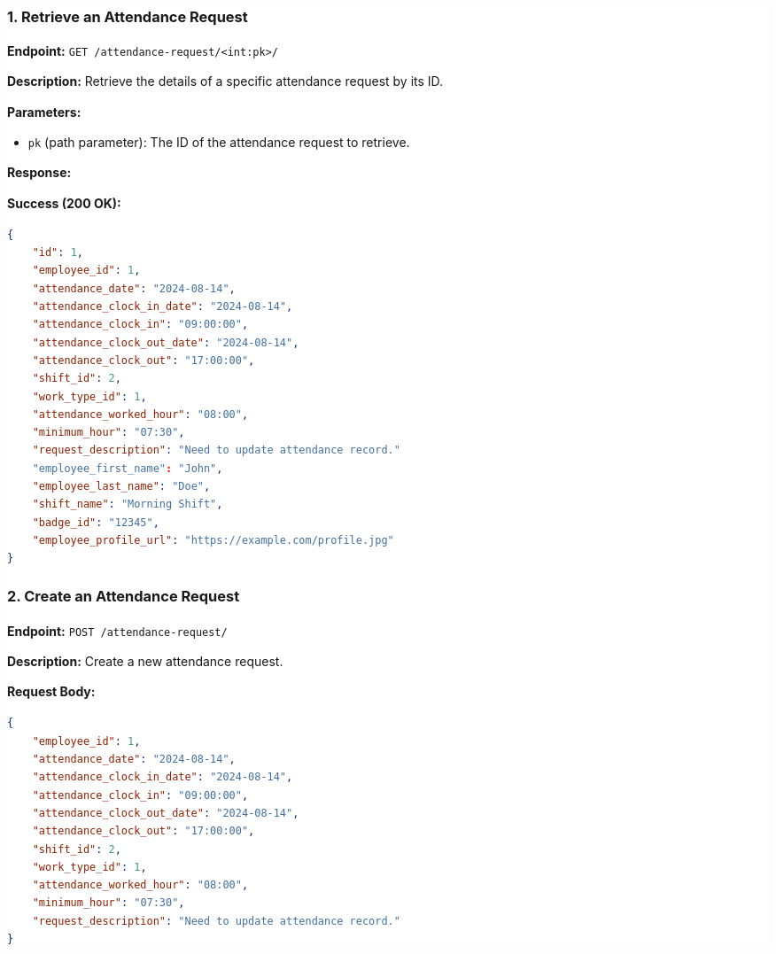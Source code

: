 ### **1\. Retrieve an Attendance Request**

**Endpoint:** `GET /attendance-request/<int:pk>/`

**Description:** Retrieve the details of a specific attendance request by its ID.

**Parameters:**

* `pk` (path parameter): The ID of the attendance request to retrieve.

**Response:**

**Success (200 OK):**

```json
{
    "id": 1,
    "employee_id": 1,
    "attendance_date": "2024-08-14",
    "attendance_clock_in_date": "2024-08-14",
    "attendance_clock_in": "09:00:00",
    "attendance_clock_out_date": "2024-08-14",
    "attendance_clock_out": "17:00:00",
    "shift_id": 2,
    "work_type_id": 1,
    "attendance_worked_hour": "08:00",
    "minimum_hour": "07:30",
    "request_description": "Need to update attendance record."
    "employee_first_name": "John",
    "employee_last_name": "Doe",
    "shift_name": "Morning Shift",
    "badge_id": "12345",
    "employee_profile_url": "https://example.com/profile.jpg"
}
```

### **2\. Create an Attendance Request**

**Endpoint:** `POST /attendance-request/`

**Description:** Create a new attendance request.

**Request Body:**

```json
{
    "employee_id": 1,
    "attendance_date": "2024-08-14",
    "attendance_clock_in_date": "2024-08-14",
    "attendance_clock_in": "09:00:00",
    "attendance_clock_out_date": "2024-08-14",
    "attendance_clock_out": "17:00:00",
    "shift_id": 2,
    "work_type_id": 1,
    "attendance_worked_hour": "08:00",
    "minimum_hour": "07:30",
    "request_description": "Need to update attendance record."
}
```

